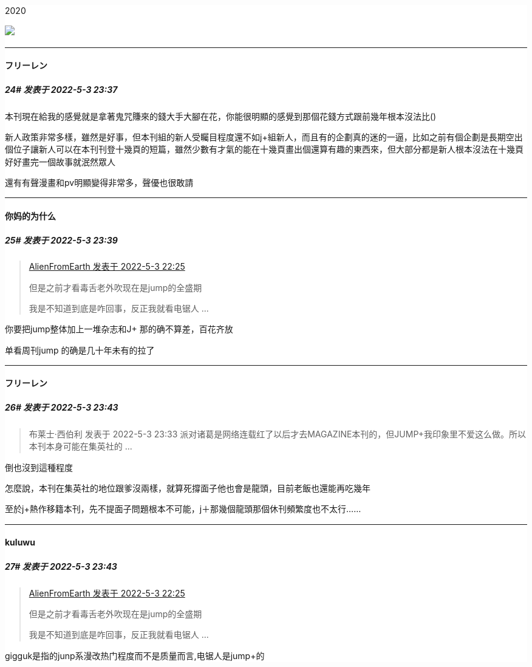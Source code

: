 2020

<img src="https://img.saraba1st.com/forum/202205/03/233515p2pcirad83vhx28r.jpg" referrerpolicy="no-referrer">

*****

####  フリーレン  
##### 24#       发表于 2022-5-3 23:37

本刊現在給我的感覺就是拿著鬼咒賺來的錢大手大腳在花，你能很明顯的感覺到那個花錢方式跟前幾年根本沒法比()

新人政策非常多樣，雖然是好事，但本刊組的新人受矚目程度還不如j+組新人，而且有的企劃真的迷的一逼，比如之前有個企劃是長期空出個位子讓新人可以在本刊刊登十幾頁的短篇，雖然少數有才氣的能在十幾頁畫出個還算有趣的東西來，但大部分都是新人根本沒法在十幾頁好好畫完一個故事就泯然眾人

還有有聲漫畫和pv明顯變得非常多，聲優也很敢請

*****

####  你妈的为什么  
##### 25#       发表于 2022-5-3 23:39

<blockquote><a href="httphttps://bbs.saraba1st.com/2b/forum.php?mod=redirect&amp;goto=findpost&amp;pid=55683950&amp;ptid=2067713" target="_blank">AlienFromEarth 发表于 2022-5-3 22:25</a>

但是之前才看毒舌老外吹现在是jump的全盛期

我是不知道到底是咋回事，反正我就看电锯人 ...</blockquote>
你要把jump整体加上一堆杂志和J+ 那的确不算差，百花齐放

单看周刊jump 的确是几十年未有的拉了

*****

####  フリーレン  
##### 26#       发表于 2022-5-3 23:43

<blockquote>布莱士·西伯利 发表于 2022-5-3 23:33
派对诸葛是网络连载红了以后才去MAGAZINE本刊的，但JUMP+我印象里不爱这么做。所以本刊本身可能在集英社的 ...</blockquote>
倒也沒到這種程度

怎麼說，本刊在集英社的地位跟爹沒兩樣，就算死撐面子他也會是龍頭，目前老飯也還能再吃幾年

至於j+熱作移籍本刊，先不提面子問題根本不可能，j＋那幾個龍頭那個休刊頻繁度也不太行……

*****

####  kuluwu  
##### 27#       发表于 2022-5-3 23:43

<blockquote><a href="httphttps://bbs.saraba1st.com/2b/forum.php?mod=redirect&amp;goto=findpost&amp;pid=55683950&amp;ptid=2067713" target="_blank">AlienFromEarth 发表于 2022-5-3 22:25</a>

但是之前才看毒舌老外吹现在是jump的全盛期

我是不知道到底是咋回事，反正我就看电锯人 ...</blockquote>
gigguk是指的junp系漫改热门程度而不是质量而言,电锯人是jump+的

